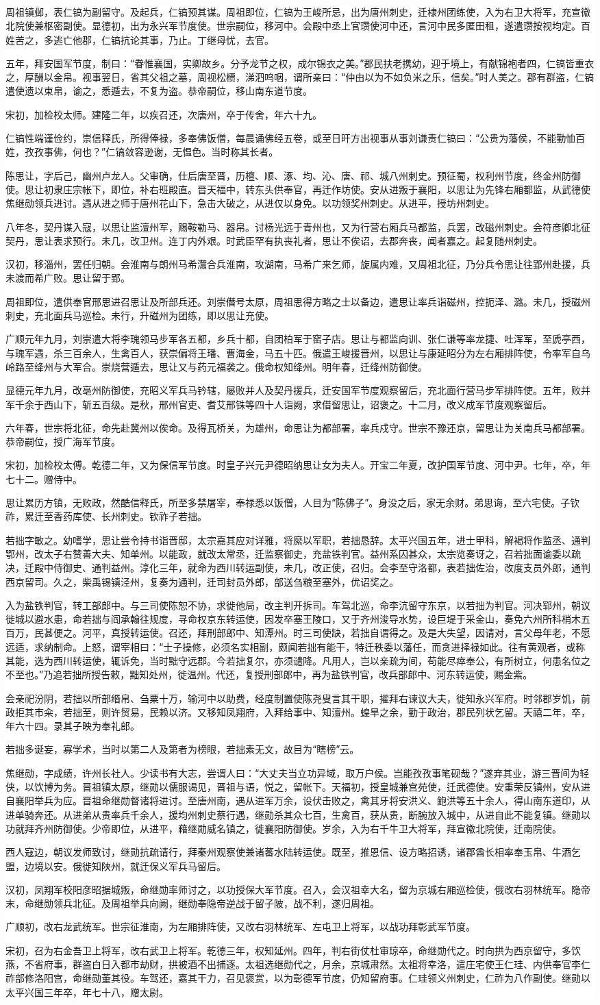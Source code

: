 周祖镇邺，表仁镐为副留守。及起兵，仁镐预其谋。周祖即位，仁镐为王峻所忌，出为唐州刺史，迁棣州团练使，入为右卫大将军，充宣徽北院使兼枢密副使。显德初，出为永兴军节度使。世宗嗣位，移河中。会殿中丞上官瓒使河中还，言河中民多匿田租，遂遣瓒按视均定。百姓苦之，多逃亡他郡，仁镐抗论其事，乃止。丁继母忧，去官。

五年，拜安国军节度，制曰：“眷惟襄国，实卿故乡。分予龙节之权，成尔锦衣之美。”郡民扶老携幼，迎于境上，有献锦袍者四，仁镐皆重衣之，厚酬以金帛。视事翌日，省其父祖之墓，周视松槚，涕泗呜咽，谓所亲曰：“仲由以为不如负米之乐，信矣。”时人美之。郡有群盗，仁镐遣使遗以束帛，谕之，悉遁去，不复为盗。恭帝嗣位，移山南东道节度。

宋初，加检校太师。建隆二年，以疾召还，次唐州，卒于传舍，年六十九。

仁镐性端谨俭约，崇信释氏，所得俸禄，多奉佛饭僧，每晨诵佛经五卷，或至日旰方出视事从事刘谦责仁镐曰：“公贵为藩侯，不能勤恤百姓，孜孜事佛，何也？”仁镐敛容逊谢，无愠色。当时称其长者。

陈思让，字后己，幽州卢龙人。父审确，仕后唐至晋，历檀、顺、涿、均、沁、唐、祁、城八州刺史。预征蜀，权利州节度，终金州防御使。思让初隶庄宗帐下，即位，补右班殿直。晋天福中，转东头供奉官，再迁作坊使。安从进叛于襄阳，以思让为先锋右厢都监，从武德使焦继勋领兵进讨。遇从进之师于唐州花山下，急击大破之，从进仅以身免。以功领奖州刺史。从进平，授坊州刺史。

八年冬，契丹谋入寇，以思让监澶州军，赐鞍勒马、器帛。讨杨光远于青州也，又为行营右厢兵马都监，兵罢，改磁州刺史。会符彦卿北征契丹，思让表求预行。未几，改卫州。连丁内外艰。时武臣罕有执丧礼者，思让不俟诏，去郡奔丧，闻者嘉之。起复随州刺史。

汉初，移淄州，罢任归朝。会淮南与朗州马希灊合兵淮南，攻湖南，马希广来乞师，旋属内难，又周祖北征，乃分兵令思让往郢州赴援，兵未渡而希广败。思让留于郢。

周祖即位，遣供奉官邢思进召思让及所部兵还。刘崇僭号太原，周祖思得方略之士以备边，遣思让率兵诣磁州，控扼泽、潞。未几，授磁州刺史，充北面兵马巡检。未行，升磁州为团练，即以思让充使。

广顺元年九月，刘崇遣大将李瑰领马步军各五都，乡兵十都，自团柏军于窑子店。思让与都监向训、张仁谦等率龙捷、吐浑军，至虒亭西，与瑰军遇，杀三百余人，生禽百人，获崇偏将王璠、曹海金，马五十匹。俄遣王峻援晋州，以思让与康延昭分为左右厢排阵使，令率军自乌岭路至绛州与大军合。崇烧营遁去，思让又与药元福袭之。俄命权知绛州。明年春，迁绛州防御使。

显德元年九月，改亳州防御使，充昭义军兵马钤辖，屡败并人及契丹援兵，迁安国军节度观察留后，充北面行营马步军排阵使。五年，败并军千余于西山下，斩五百级。是秋，邢州官吏、耆艾邢铢等四十人诣阙，求借留思让，诏褒之。十二月，改义成军节度观察留后。

六年春，世宗将北征，命先赴冀州以俟命。及得瓦桥关，为雄州，命思让为都部署，率兵戍守。世宗不豫还京，留思让为关南兵马都部署。恭帝嗣位，授广海军节度。

宋初，加检校太傅。乾德二年，又为保信军节度。时皇子兴元尹德昭纳思让女为夫人。开宝二年夏，改护国军节度、河中尹。七年，卒，年七十二。赠侍中。

思让累历方镇，无败政，然酷信释氏，所至多禁屠宰，奉禄悉以饭僧，人目为“陈佛子”。身没之后，家无余财。弟思诲，至六宅使。子钦祚，累迁至香药库使、长州刺史。钦祚子若拙。

若拙字敏之。幼嗜学，思让尝令持书诣晋邸，太宗嘉其应对详雅，将縻以军职，若拙恳辞。太平兴国五年，进士甲科，解褐将作监丞、通判鄂州，改太子右赞善大夫、知单州。以能政，就改太常丞，迁监察御史，充盐铁判官。益州系囚甚众，太宗览奏讶之，召若拙面谕委以疏决，迁殿中侍御史、通判益州。淳化三年，就命为西川转运副使，未几，改正使，召归。会李至守洛都，表若拙佐治，改度支员外郎，通判西京留司。久之，柴禹锡镇泾州，复奏为通判，迁司封员外郎，部送刍粮至塞外，优诏奖之。

入为盐铁判官，转工部郎中。与三司使陈恕不协，求徙他局，改主判开拆司。车驾北巡，命李沆留守东京，以若拙为判官。河决郓州，朝议徙城以避水患，命若拙与阎承翰往规度，寻命权京东转运使，因发卒塞王陵口，又于齐州浚导水势，设巨堤于采金山，奏免六州所科梢木五百万，民甚便之。河平，真授转运使。召还，拜刑部郎中、知潭州。时三司使缺，若拙自谓得之。及是大失望，因请对，言父母年老，不愿远适，求纳制命。上怒，谓宰相曰：“士子操修，必须名实相副，颇闻若拙有能干，特迁秩委以藩任，而贪进择禄如此。往有黄观者，或称其能，选为西川转运使，辄诉免，当时黜守远郡。今若拙复尔，亦须谴降。凡用人，岂以亲疏为间，苟能尽瘁奉公，有所树立，何患名位之不至也。”乃追若拙所授告敕，黜知处州，徙温州。代还，复授刑部郎中，再为盐铁判官，改兵部郎中、河东转运使，赐金紫。

会亲祀汾阴，若拙以所部缗帛、刍粟十万，输河中以助费，经度制置使陈尧叟言其干职，擢拜右谏议大夫，徙知永兴军府。时邻郡岁饥，前政拒其市籴，若拙至，则许贸易，民赖以济。又移知凤翔府，入拜给事中、知澶州。蝗旱之余，勤于政治，郡民列状乞留。天禧二年，卒，年六十四。录其子映为奉礼郎。

若拙多诞妄，寡学术，当时以第二人及第者为榜眼，若拙素无文，故目为“瞎榜”云。

焦继勋，字成绩，许州长社人。少读书有大志，尝谓人曰：“大丈夫当立功异域，取万户侯。岂能孜孜事笔砚哉？”遂弃其业，游三晋间为轻侠，以饮博为务。晋祖镇太原，继勋以儒服谒见，晋祖与语，悦之，留帐下。天福初，授皇城兼宫苑使，迁武德使。安重荣反镇州，安从进自襄阳举兵为应。晋祖命继勋督诸将进讨。至唐州南，遇从进军万余，设伏击败之，禽其牙将安洪义、鲍洪等五十余人，得山南东道印，从进单骑奔还。从进弟从贵率兵千余人，援均州刺史蔡行遇，继勋杀其众七百，生禽百，获从贵，断腕放入城中，从进自此不能复镇。继勋以功就拜齐州防御使。少帝即位，从进平，藉继勋威名镇之，徙襄阳防御使。岁余，入为右千牛卫大将军，拜宣徽北院使，迁南院使。

西人寇边，朝议发师致讨，继勋抗疏请行，拜秦州观察使兼诸蕃水陆转运使。既至，推恩信、设方略招诱，诸郡酋长相率奉玉帛、牛酒乞盟，边境以安。俄徙知陕州，就迁保义军兵马留后。

汉初，凤翔军校阳彦昭据城叛，命继勋率师讨之，以功授保大军节度。召入，会汉祖幸大名，留为京城右厢巡检使，俄改右羽林统军。隐帝末，命继勋领兵北征。及周祖举兵向阙，继勋奉隐帝逆战于留子陂，战不利，遂归周祖。

广顺初，改右龙武统军。世宗征淮南，为左厢排阵使，又改右羽林统军、左屯卫上将军，以战功拜彰武军节度。

宋初，召为右金吾卫上将军，改右武卫上将军。乾德三年，权知延州。四年，判右街仗杜审琼卒，命继勋代之。时向拱为西京留守，多饮燕，不省府事，群盗白日入都市劫财，拱被酒不出捕逐。太祖选继勋代之，月余，京城肃然。太祖将幸洛，遣庄宅使王仁珪、内供奉官李仁祚部修洛阳宫，命继勋董其役。车驾还，嘉其干力，召见褒赏，以为彰德军节度，仍知留府事。仁珪领义州刺史，仁祚为八作副使。继勋以太平兴国三年卒，年七十八，赠太尉。
